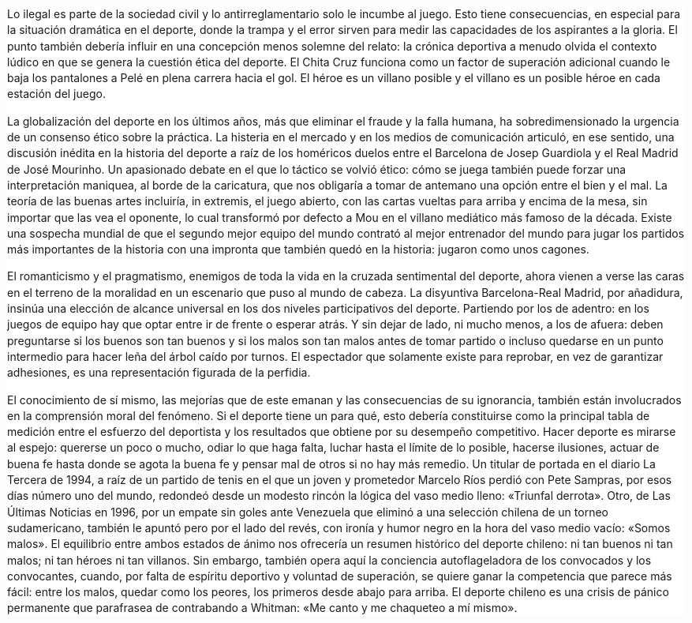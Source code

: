 Lo ilegal es parte de la sociedad civil y lo antirreglamentario solo le incumbe al juego. Esto tiene consecuencias, en especial para la situación dramática en el deporte, donde la trampa y el error sirven para medir las capacidades de los aspirantes a la gloria. El punto también debería influir en una concepción menos solemne del relato: la crónica deportiva a menudo olvida el contexto lúdico en que se genera la cuestión ética del deporte. El Chita Cruz funciona como un factor de superación adicional cuando le baja los pantalones a Pelé en plena carrera hacia el gol. El héroe es un villano posible y el villano es un posible héroe en cada estación del juego.

La globalización del deporte en los últimos años, más que eliminar el fraude y la falla humana, ha sobredimensionado la urgencia de un consenso ético sobre la práctica. La histeria en el mercado y en los medios de comunicación articuló, en ese sentido, una discusión inédita en la historia del deporte a raíz de los homéricos duelos entre el Barcelona de Josep Guardiola y el Real Madrid de José Mourinho. Un apasionado debate en el que lo táctico se volvió ético: cómo se juega también puede forzar una interpretación maniquea, al borde de la caricatura, que nos obligaría a tomar de antemano una opción entre el bien y el mal. La teoría de las buenas artes incluiría, in extremis, el juego abierto, con las cartas vueltas para arriba y encima de la mesa, sin importar que las vea el oponente, lo cual transformó por defecto a Mou en el villano mediático más famoso de la década. Existe una sospecha mundial de que el segundo mejor equipo del mundo contrató al mejor entrenador del mundo para jugar los partidos más importantes de la historia con una impronta que también quedó en la historia: jugaron como unos cagones.

El romanticismo y el pragmatismo, enemigos de toda la vida en la cruzada sentimental del deporte, ahora vienen a verse las caras en el terreno de la moralidad en un escenario que puso al mundo de cabeza. La disyuntiva Barcelona-Real Madrid, por añadidura, insinúa una elección de alcance universal en los dos niveles participativos del deporte. Partiendo por los de adentro: en los juegos de equipo hay que optar entre ir de frente o esperar atrás. Y sin dejar de lado, ni mucho menos, a los de afuera: deben preguntarse si los buenos son tan buenos y si los malos son tan malos antes de tomar partido o incluso quedarse en un punto intermedio para hacer leña del árbol caído por turnos. El espectador que solamente existe para reprobar, en vez de garantizar adhesiones, es una representación figurada de la perfidia.

El conocimiento de sí mismo, las mejorías que de este emanan y las consecuencias de su ignorancia, también están involucrados en la comprensión moral del fenómeno. Si el deporte tiene un para qué, esto debería constituirse como la principal tabla de medición entre el esfuerzo del deportista y los resultados que obtiene por su desempeño competitivo. Hacer deporte es mirarse al espejo: quererse un poco o mucho, odiar lo que haga falta, luchar hasta el límite de lo posible, hacerse ilusiones, actuar de buena fe hasta donde se agota la buena fe y pensar mal de otros si no hay más remedio. Un titular de portada en el diario La Tercera de 1994, a raíz de un partido de tenis en el que un joven y prometedor Marcelo Ríos perdió con Pete Sampras, por esos días número uno del mundo, redondeó desde un modesto rincón la lógica del vaso medio lleno: «Triunfal derrota». Otro, de Las Últimas Noticias en 1996, por un empate sin goles ante Venezuela que eliminó a una selección chilena de un torneo sudamericano, también le apuntó pero por el lado del revés, con ironía y humor negro en la hora del vaso medio vacío: «Somos malos». El equilibrio entre ambos estados de ánimo nos ofrecería un resumen histórico del deporte chileno: ni tan buenos ni tan malos; ni tan héroes ni tan villanos. Sin embargo, también opera aquí la conciencia autoflageladora de los convocados y los convocantes, cuando, por falta de espíritu deportivo y voluntad de superación, se quiere ganar la competencia que parece más fácil: entre los malos, quedar como los peores, los primeros desde abajo para arriba. El deporte chileno es una crisis de pánico permanente que parafrasea de contrabando a Whitman: «Me canto y me chaqueteo a mí mismo».
